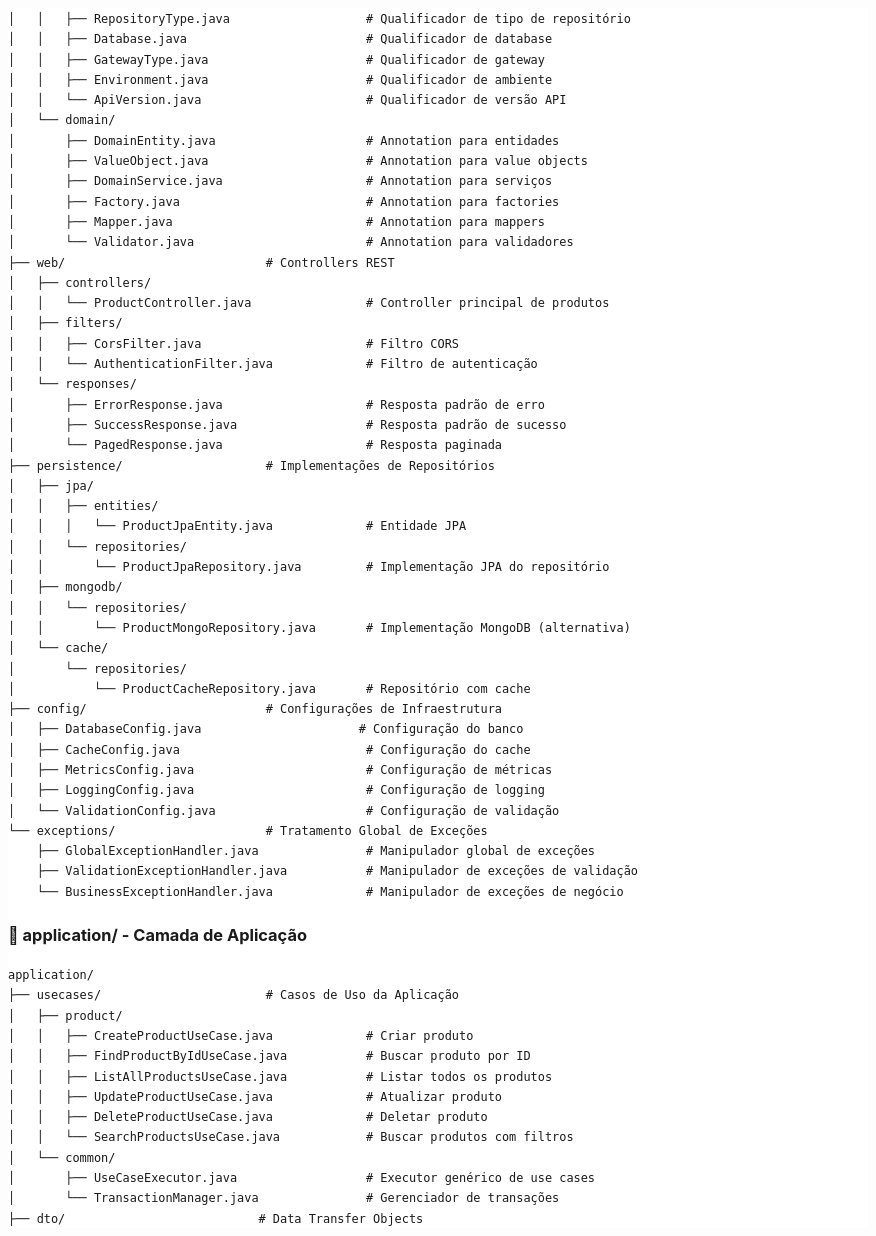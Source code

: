```
│   │   ├── RepositoryType.java                   # Qualificador de tipo de repositório
│   │   ├── Database.java                         # Qualificador de database
│   │   ├── GatewayType.java                      # Qualificador de gateway
│   │   ├── Environment.java                      # Qualificador de ambiente
│   │   └── ApiVersion.java                       # Qualificador de versão API
│   └── domain/
│       ├── DomainEntity.java                     # Annotation para entidades
│       ├── ValueObject.java                      # Annotation para value objects
│       ├── DomainService.java                    # Annotation para serviços
│       ├── Factory.java                          # Annotation para factories
│       ├── Mapper.java                           # Annotation para mappers
│       └── Validator.java                        # Annotation para validadores
├── web/                            # Controllers REST
│   ├── controllers/
│   │   └── ProductController.java                # Controller principal de produtos
│   ├── filters/
│   │   ├── CorsFilter.java                       # Filtro CORS
│   │   └── AuthenticationFilter.java             # Filtro de autenticação
│   └── responses/
│       ├── ErrorResponse.java                    # Resposta padrão de erro
│       ├── SuccessResponse.java                  # Resposta padrão de sucesso
│       └── PagedResponse.java                    # Resposta paginada
├── persistence/                    # Implementações de Repositórios
│   ├── jpa/
│   │   ├── entities/
│   │   │   └── ProductJpaEntity.java             # Entidade JPA
│   │   └── repositories/
│   │       └── ProductJpaRepository.java         # Implementação JPA do repositório
│   ├── mongodb/
│   │   └── repositories/
│   │       └── ProductMongoRepository.java       # Implementação MongoDB (alternativa)
│   └── cache/
│       └── repositories/
│           └── ProductCacheRepository.java       # Repositório com cache
├── config/                         # Configurações de Infraestrutura
│   ├── DatabaseConfig.java                      # Configuração do banco
│   ├── CacheConfig.java                          # Configuração do cache
│   ├── MetricsConfig.java                        # Configuração de métricas
│   ├── LoggingConfig.java                        # Configuração de logging
│   └── ValidationConfig.java                     # Configuração de validação
└── exceptions/                     # Tratamento Global de Exceções
    ├── GlobalExceptionHandler.java               # Manipulador global de exceções
    ├── ValidationExceptionHandler.java           # Manipulador de exceções de validação
    └── BusinessExceptionHandler.java             # Manipulador de exceções de negócio

```

### 📁 application/ - Camada de Aplicação

```
application/
├── usecases/                       # Casos de Uso da Aplicação
│   ├── product/
│   │   ├── CreateProductUseCase.java             # Criar produto
│   │   ├── FindProductByIdUseCase.java           # Buscar produto por ID
│   │   ├── ListAllProductsUseCase.java           # Listar todos os produtos
│   │   ├── UpdateProductUseCase.java             # Atualizar produto
│   │   ├── DeleteProductUseCase.java             # Deletar produto
│   │   └── SearchProductsUseCase.java            # Buscar produtos com filtros
│   └── common/
│       ├── UseCaseExecutor.java                  # Executor genérico de use cases
│       └── TransactionManager.java               # Gerenciador de transações
├── dto/                           # Data Transfer Objects
```